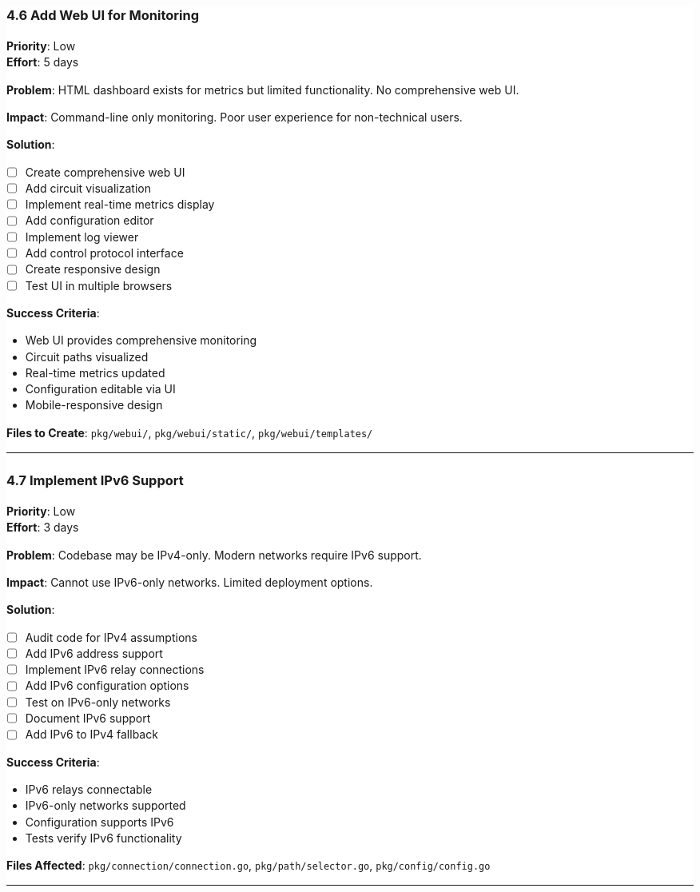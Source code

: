 
### 4.6 Add Web UI for Monitoring
**Priority**: Low  
**Effort**: 5 days

**Problem**: HTML dashboard exists for metrics but limited functionality. No comprehensive web UI.

**Impact**: Command-line only monitoring. Poor user experience for non-technical users.

**Solution**:
- [ ] Create comprehensive web UI
- [ ] Add circuit visualization
- [ ] Implement real-time metrics display
- [ ] Add configuration editor
- [ ] Implement log viewer
- [ ] Add control protocol interface
- [ ] Create responsive design
- [ ] Test UI in multiple browsers

**Success Criteria**:
- Web UI provides comprehensive monitoring
- Circuit paths visualized
- Real-time metrics updated
- Configuration editable via UI
- Mobile-responsive design

**Files to Create**: `pkg/webui/`, `pkg/webui/static/`, `pkg/webui/templates/`

---

### 4.7 Implement IPv6 Support
**Priority**: Low  
**Effort**: 3 days

**Problem**: Codebase may be IPv4-only. Modern networks require IPv6 support.

**Impact**: Cannot use IPv6-only networks. Limited deployment options.

**Solution**:
- [ ] Audit code for IPv4 assumptions
- [ ] Add IPv6 address support
- [ ] Implement IPv6 relay connections
- [ ] Add IPv6 configuration options
- [ ] Test on IPv6-only networks
- [ ] Document IPv6 support
- [ ] Add IPv6 to IPv4 fallback

**Success Criteria**:
- IPv6 relays connectable
- IPv6-only networks supported
- Configuration supports IPv6
- Tests verify IPv6 functionality

**Files Affected**: `pkg/connection/connection.go`, `pkg/path/selector.go`, `pkg/config/config.go`

---
